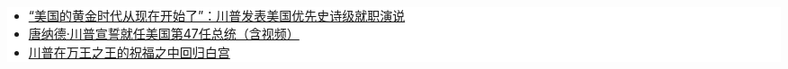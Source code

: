 -   [“美国的黄金时代从现在开始了”：川普发表美国优先史诗级就职演说](https://nacr.info/WordPress/index.php/2025/01/21/trumpthe-golden-age-of-america-begins-right-now/)
-   [唐纳德·川普宣誓就任美国第47任总统（含视频）](https://nacr.info/WordPress/index.php/2025/01/20/donald-trump-inauguration-2025/)
-   [川普在万王之王的祝福之中回归白宫](https://nacr.info/WordPress/index.php/2025/01/19/trump-returns-amidst-the-blessings-of-the-king-of-kings/)